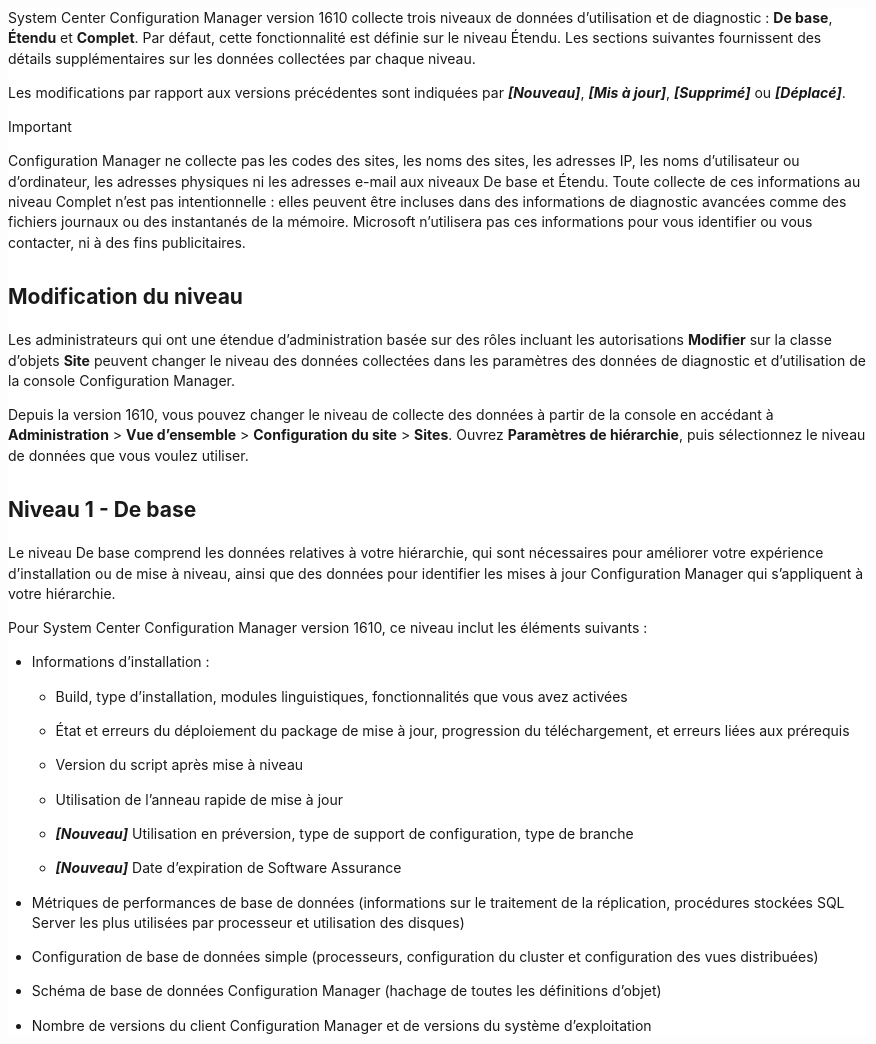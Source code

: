 System Center Configuration Manager version 1610 collecte trois niveaux de données d’utilisation et de diagnostic : **De base**, **Étendu** et **Complet**. Par défaut, cette fonctionnalité est définie sur le niveau Étendu. Les sections suivantes fournissent des détails supplémentaires sur les données collectées par chaque niveau.

Les modifications par rapport aux versions précédentes sont indiquées par ***[Nouveau]***, ***[Mis à jour]***, ***[Supprimé]*** ou ***[Déplacé]***.


> [!IMPORTANT]
>  Configuration Manager ne collecte pas les codes des sites, les noms des sites, les adresses IP, les noms d’utilisateur ou d’ordinateur, les adresses physiques ni les adresses e-mail aux niveaux De base et Étendu. Toute collecte de ces informations au niveau Complet n’est pas intentionnelle : elles peuvent être incluses dans des informations de diagnostic avancées comme des fichiers journaux ou des instantanés de la mémoire. Microsoft n’utilisera pas ces informations pour vous identifier ou vous contacter, ni à des fins publicitaires.

##  <a name="bkmk_change"></a> Modification du niveau
 Les administrateurs qui ont une étendue d’administration basée sur des rôles incluant les autorisations **Modifier** sur la classe d’objets **Site** peuvent changer le niveau des données collectées dans les paramètres des données de diagnostic et d’utilisation de la console Configuration Manager.

Depuis la version 1610, vous pouvez changer le niveau de collecte des données à partir de la console en accédant à **Administration** > **Vue d’ensemble** > **Configuration du site** > **Sites**. Ouvrez **Paramètres de hiérarchie**, puis sélectionnez le niveau de données que vous voulez utiliser.  

##  <a name="bkmk_level1"></a> Niveau 1 - De base
 Le niveau De base comprend les données relatives à votre hiérarchie, qui sont nécessaires pour améliorer votre expérience d’installation ou de mise à niveau, ainsi que des données pour identifier les mises à jour Configuration Manager qui s’appliquent à votre hiérarchie.

 Pour System Center Configuration Manager version 1610, ce niveau inclut les éléments suivants :


-   Informations d’installation :
      - Build, type d’installation, modules linguistiques, fonctionnalités que vous avez activées  

      - État et erreurs du déploiement du package de mise à jour, progression du téléchargement, et erreurs liées aux prérequis    

      - Version du script après mise à niveau

      - Utilisation de l’anneau rapide de mise à jour

    - ***[Nouveau]*** Utilisation en préversion, type de support de configuration, type de branche

    - ***[Nouveau]*** Date d’expiration de Software Assurance

- Métriques de performances de base de données (informations sur le traitement de la réplication, procédures stockées SQL Server les plus utilisées par processeur et utilisation des disques)

- Configuration de base de données simple (processeurs, configuration du cluster et configuration des vues distribuées)

- Schéma de base de données Configuration Manager (hachage de toutes les définitions d’objet)

- Nombre de versions du client Configuration Manager et de versions du système d’exploitation
